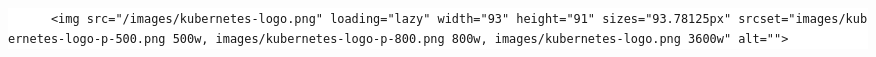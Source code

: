           <img src="/images/kubernetes-logo.png" loading="lazy" width="93" height="91" sizes="93.78125px" srcset="images/kubernetes-logo-p-500.png 500w, images/kubernetes-logo-p-800.png 800w, images/kubernetes-logo.png 3600w" alt="">